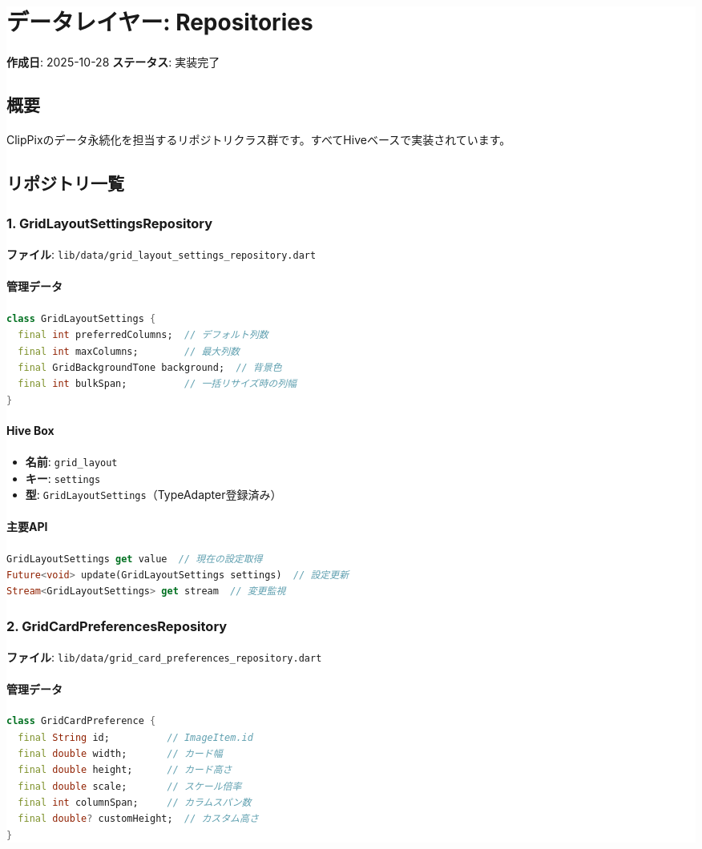 # データレイヤー: Repositories

**作成日**: 2025-10-28
**ステータス**: 実装完了

## 概要

ClipPixのデータ永続化を担当するリポジトリクラス群です。すべてHiveベースで実装されています。

## リポジトリ一覧

### 1. GridLayoutSettingsRepository

**ファイル**: `lib/data/grid_layout_settings_repository.dart`

#### 管理データ

```dart
class GridLayoutSettings {
  final int preferredColumns;  // デフォルト列数
  final int maxColumns;        // 最大列数
  final GridBackgroundTone background;  // 背景色
  final int bulkSpan;          // 一括リサイズ時の列幅
}
```

#### Hive Box

- **名前**: `grid_layout`
- **キー**: `settings`
- **型**: `GridLayoutSettings`（TypeAdapter登録済み）

#### 主要API

```dart
GridLayoutSettings get value  // 現在の設定取得
Future<void> update(GridLayoutSettings settings)  // 設定更新
Stream<GridLayoutSettings> get stream  // 変更監視
```

### 2. GridCardPreferencesRepository

**ファイル**: `lib/data/grid_card_preferences_repository.dart`

#### 管理データ

```dart
class GridCardPreference {
  final String id;          // ImageItem.id
  final double width;       // カード幅
  final double height;      // カード高さ
  final double scale;       // スケール倍率
  final int columnSpan;     // カラムスパン数
  final double? customHeight;  // カスタム高さ
}
```
